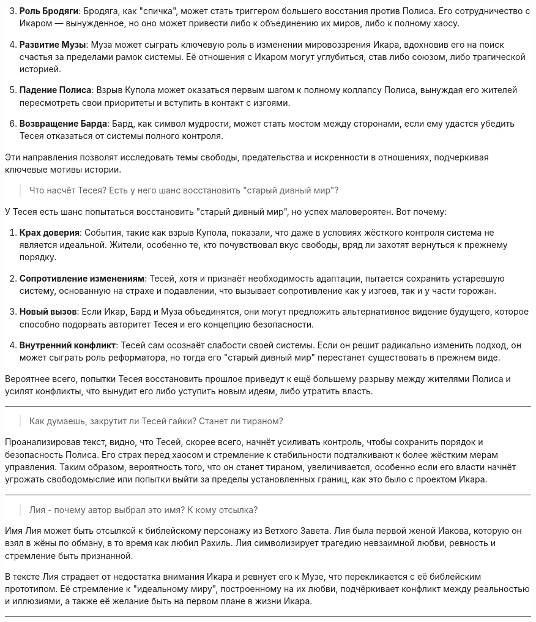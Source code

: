 3. **Роль Бродяги**: Бродяга, как "спичка", может стать триггером большего восстания против Полиса. Его сотрудничество с Икаром — вынужденное, но оно может привести либо к объединению их миров, либо к полному хаосу.

4. **Развитие Музы**: Муза может сыграть ключевую роль в изменении мировоззрения Икара, вдохновив его на поиск счастья за пределами рамок системы. Её отношения с Икаром могут углубиться, став либо союзом, либо трагической историей.

5. **Падение Полиса**: Взрыв Купола может оказаться первым шагом к полному коллапсу Полиса, вынуждая его жителей пересмотреть свои приоритеты и вступить в контакт с изгоями.

6. **Возвращение Барда**: Бард, как символ мудрости, может стать мостом между сторонами, если ему удастся убедить Тесея отказаться от системы полного контроля.

Эти направления позволят исследовать темы свободы, предательства и искренности в отношениях, подчеркивая ключевые мотивы истории.

> Что насчёт Тесея? Есть у него шанс восстановить "старый дивный мир"?

У Тесея есть шанс попытаться восстановить "старый дивный мир", но успех маловероятен. Вот почему:

1. **Крах доверия**: События, такие как взрыв Купола, показали, что даже в условиях жёсткого контроля система не является идеальной. Жители, особенно те, кто почувствовал вкус свободы, вряд ли захотят вернуться к прежнему порядку.

2. **Сопротивление изменениям**: Тесей, хотя и признаёт необходимость адаптации, пытается сохранить устаревшую систему, основанную на страхе и подавлении, что вызывает сопротивление как у изгоев, так и у части горожан.

3. **Новый вызов**: Если Икар, Бард и Муза объединятся, они могут предложить альтернативное видение будущего, которое способно подорвать авторитет Тесея и его концепцию безопасности.

4. **Внутренний конфликт**: Тесей сам осознаёт слабости своей системы. Если он решит радикально изменить подход, он может сыграть роль реформатора, но тогда его "старый дивный мир" перестанет существовать в прежнем виде.

Вероятнее всего, попытки Тесея восстановить прошлое приведут к ещё большему разрыву между жителями Полиса и усилят конфликты, что вынудит его либо уступить новым идеям, либо утратить власть.

---

> Как думаешь, закрутит ли Тесей гайки? Станет ли тираном?

Проанализировав текст, видно, что Тесей, скорее всего, начнёт усиливать контроль, чтобы сохранить порядок и безопасность Полиса. Его страх перед хаосом и стремление к стабильности подталкивают к более жёстким мерам управления. Таким образом, вероятность того, что он станет тираном, увеличивается, особенно если его власти начнёт угрожать свободомыслие или попытки выйти за пределы установленных границ, как это было с проектом Икара.

---

> Лия - почему автор выбрал это имя? К кому отсылка?

Имя Лия может быть отсылкой к библейскому персонажу из Ветхого Завета. Лия была первой женой Иакова, которую он взял в жёны по обману, в то время как любил Рахиль. Лия символизирует трагедию невзаимной любви, ревность и стремление быть признанной. 

В тексте Лия страдает от недостатка внимания Икара и ревнует его к Музе, что перекликается с её библейским прототипом. Её стремление к "идеальному миру", построенному на их любви, подчёркивает конфликт между реальностью и иллюзиями, а также её желание быть на первом плане в жизни Икара.

---